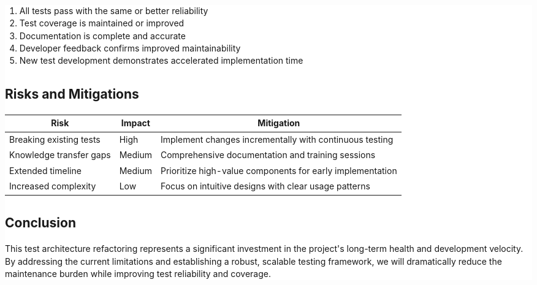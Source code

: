 1. All tests pass with the same or better reliability
2. Test coverage is maintained or improved
3. Documentation is complete and accurate
4. Developer feedback confirms improved maintainability
5. New test development demonstrates accelerated implementation time

## Risks and Mitigations

| Risk                    | Impact | Mitigation                                                |
| ----------------------- | ------ | --------------------------------------------------------- |
| Breaking existing tests | High   | Implement changes incrementally with continuous testing   |
| Knowledge transfer gaps | Medium | Comprehensive documentation and training sessions         |
| Extended timeline       | Medium | Prioritize high-value components for early implementation |
| Increased complexity    | Low    | Focus on intuitive designs with clear usage patterns      |

## Conclusion

This test architecture refactoring represents a significant investment in the project's long-term health and development velocity. By addressing the current limitations and establishing a robust, scalable testing framework, we will dramatically reduce the maintenance burden while improving test reliability and coverage.
